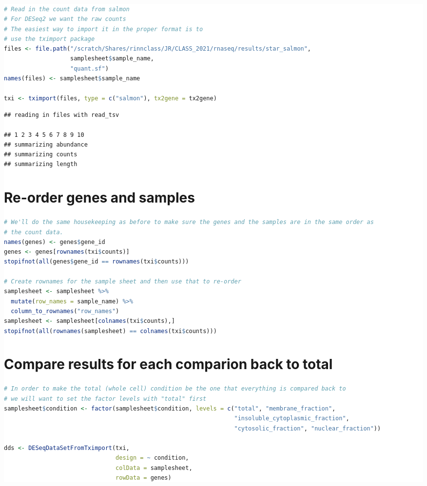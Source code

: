 ``` r
# Read in the count data from salmon
# For DESeq2 we want the raw counts
# The easiest way to import it in the proper format is to 
# use the tximport package
files <- file.path("/scratch/Shares/rinnclass/JR/CLASS_2021/rnaseq/results/star_salmon",
                   samplesheet$sample_name, 
                   "quant.sf")
names(files) <- samplesheet$sample_name

txi <- tximport(files, type = c("salmon"), tx2gene = tx2gene)
```

    ## reading in files with read_tsv

    ## 1 2 3 4 5 6 7 8 9 10 
    ## summarizing abundance
    ## summarizing counts
    ## summarizing length

Re-order genes and samples
==========================

``` r
# We'll do the same housekeeping as before to make sure the genes and the samples are in the same order as
# the count data.
names(genes) <- genes$gene_id
genes <- genes[rownames(txi$counts)]
stopifnot(all(genes$gene_id == rownames(txi$counts)))

# Create rownames for the sample sheet and then use that to re-order
samplesheet <- samplesheet %>%
  mutate(row_names = sample_name) %>%
  column_to_rownames("row_names")
samplesheet <- samplesheet[colnames(txi$counts),]
stopifnot(all(rownames(samplesheet) == colnames(txi$counts)))
```

Compare results for each comparion back to total
================================================

``` r
# In order to make the total (whole cell) condition be the one that everything is compared back to
# we will want to set the factor levels with "total" first
samplesheet$condition <- factor(samplesheet$condition, levels = c("total", "membrane_fraction", 
                                                                  "insoluble_cytoplasmic_fraction", 
                                                                  "cytosolic_fraction", "nuclear_fraction"))

dds <- DESeqDataSetFromTximport(txi,
                                design = ~ condition,
                                colData = samplesheet,
                                rowData = genes)
```

